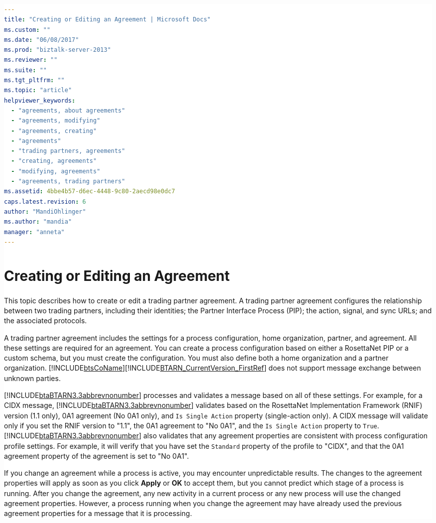 ```yaml
---
title: "Creating or Editing an Agreement | Microsoft Docs"
ms.custom: ""
ms.date: "06/08/2017"
ms.prod: "biztalk-server-2013"
ms.reviewer: ""
ms.suite: ""
ms.tgt_pltfrm: ""
ms.topic: "article"
helpviewer_keywords: 
  - "agreements, about agreements"
  - "agreements, modifying"
  - "agreements, creating"
  - "agreements"
  - "trading partners, agreements"
  - "creating, agreements"
  - "modifying, agreements"
  - "agreements, trading partners"
ms.assetid: 4bbe4b57-d6ec-4448-9c80-2aecd98e0dc7
caps.latest.revision: 6
author: "MandiOhlinger"
ms.author: "mandia"
manager: "anneta"
---
```

# Creating or Editing an Agreement
This topic describes how to create or edit a trading partner agreement. A trading partner agreement configures the relationship between two trading partners, including their identities; the Partner Interface Process (PIP); the action, signal, and sync URLs; and the associated protocols.  
  
 A trading partner agreement includes the settings for a process configuration, home organization, partner, and agreement. All these settings are required for an agreement. You can create a process configuration based on either a RosettaNet PIP or a custom schema, but you must create the configuration. You must also define both a home organization and a partner organization. [!INCLUDE[btsCoName](../../includes/btsconame-md.md)][!INCLUDE[BTARN_CurrentVersion_FirstRef](../../includes/btarn-currentversion-firstref-md.md)] does not support message exchange between unknown parties.  
  
 [!INCLUDE[btaBTARN3.3abbrevnonumber](../../includes/btabtarn3-3abbrevnonumber-md.md)] processes and validates a message based on all of these settings. For example, for a CIDX message, [!INCLUDE[btaBTARN3.3abbrevnonumber](../../includes/btabtarn3-3abbrevnonumber-md.md)] validates based on the RosettaNet Implementation Framework (RNIF) version (1.1 only), 0A1 agreement (No 0A1 only), and `Is Single Action` property (single-action only). A CIDX message will validate only if you set the RNIF version to "1.1", the 0A1 agreement to "No 0A1", and the `Is Single Action` property to `True`. [!INCLUDE[btaBTARN3.3abbrevnonumber](../../includes/btabtarn3-3abbrevnonumber-md.md)] also validates that any agreement properties are consistent with process configuration profile settings. For example, it will verify that you have set the `Standard` property of the profile to "CIDX", and that the 0A1 agreement property of the agreement is set to "No 0A1".  
  
 If you change an agreement while a process is active, you may encounter unpredictable results. The changes to the agreement properties will apply as soon as you click **Apply** or **OK** to accept them, but you cannot predict which stage of a process is running. After you change the agreement, any new activity in a current process or any new process will use the changed agreement properties. However, a process running when you change the agreement may have already used the previous agreement properties for a message that it is processing.  
  